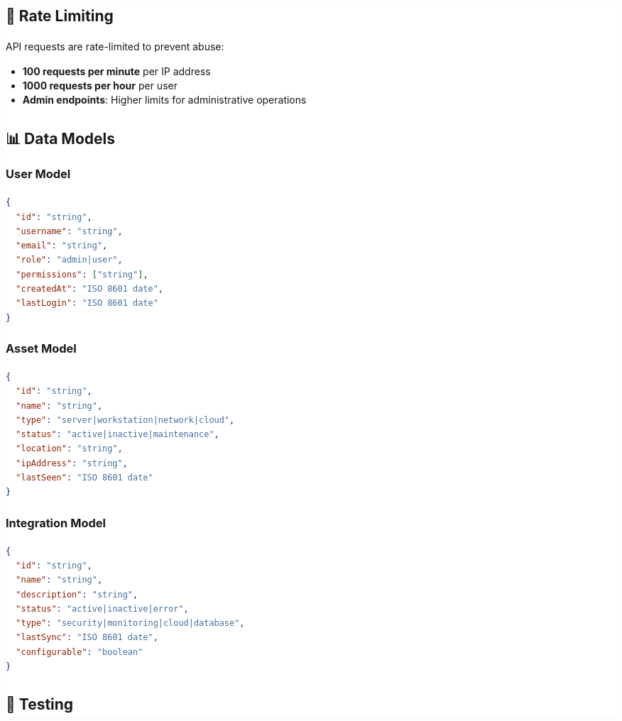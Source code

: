 ## 🔧 Rate Limiting

API requests are rate-limited to prevent abuse:
- **100 requests per minute** per IP address
- **1000 requests per hour** per user
- **Admin endpoints**: Higher limits for administrative operations

## 📊 Data Models

### User Model
```json
{
  "id": "string",
  "username": "string",
  "email": "string",
  "role": "admin|user",
  "permissions": ["string"],
  "createdAt": "ISO 8601 date",
  "lastLogin": "ISO 8601 date"
}
```

### Asset Model
```json
{
  "id": "string",
  "name": "string",
  "type": "server|workstation|network|cloud",
  "status": "active|inactive|maintenance",
  "location": "string",
  "ipAddress": "string",
  "lastSeen": "ISO 8601 date"
}
```

### Integration Model
```json
{
  "id": "string",
  "name": "string",
  "description": "string",
  "status": "active|inactive|error",
  "type": "security|monitoring|cloud|database",
  "lastSync": "ISO 8601 date",
  "configurable": "boolean"
}
```

## 🧪 Testing
